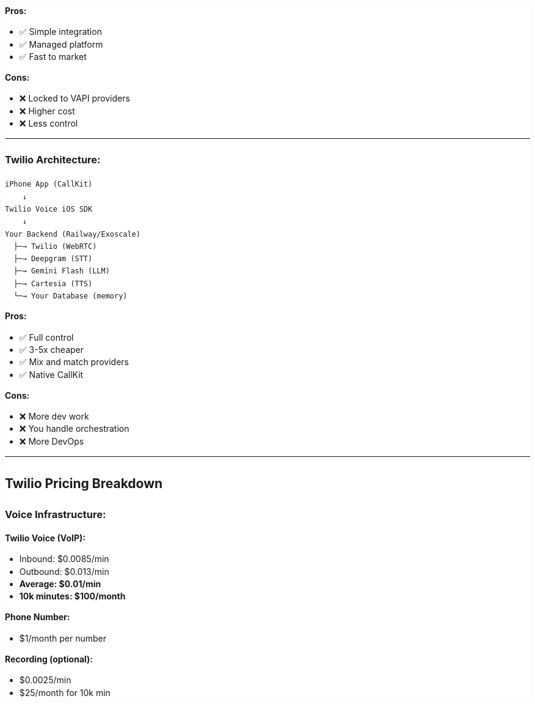**Pros:**
- ✅ Simple integration
- ✅ Managed platform
- ✅ Fast to market

**Cons:**
- ❌ Locked to VAPI providers
- ❌ Higher cost
- ❌ Less control

---

### Twilio Architecture:

```
iPhone App (CallKit)
    ↓
Twilio Voice iOS SDK
    ↓
Your Backend (Railway/Exoscale)
  ├─→ Twilio (WebRTC)
  ├─→ Deepgram (STT)
  ├─→ Gemini Flash (LLM)
  ├─→ Cartesia (TTS)
  └─→ Your Database (memory)
```

**Pros:**
- ✅ Full control
- ✅ 3-5x cheaper
- ✅ Mix and match providers
- ✅ Native CallKit

**Cons:**
- ❌ More dev work
- ❌ You handle orchestration
- ❌ More DevOps

---

## Twilio Pricing Breakdown

### Voice Infrastructure:

**Twilio Voice (VoIP):**
- Inbound: $0.0085/min
- Outbound: $0.013/min
- **Average: $0.01/min**
- **10k minutes: $100/month**

**Phone Number:**
- $1/month per number

**Recording (optional):**
- $0.0025/min
- $25/month for 10k min
